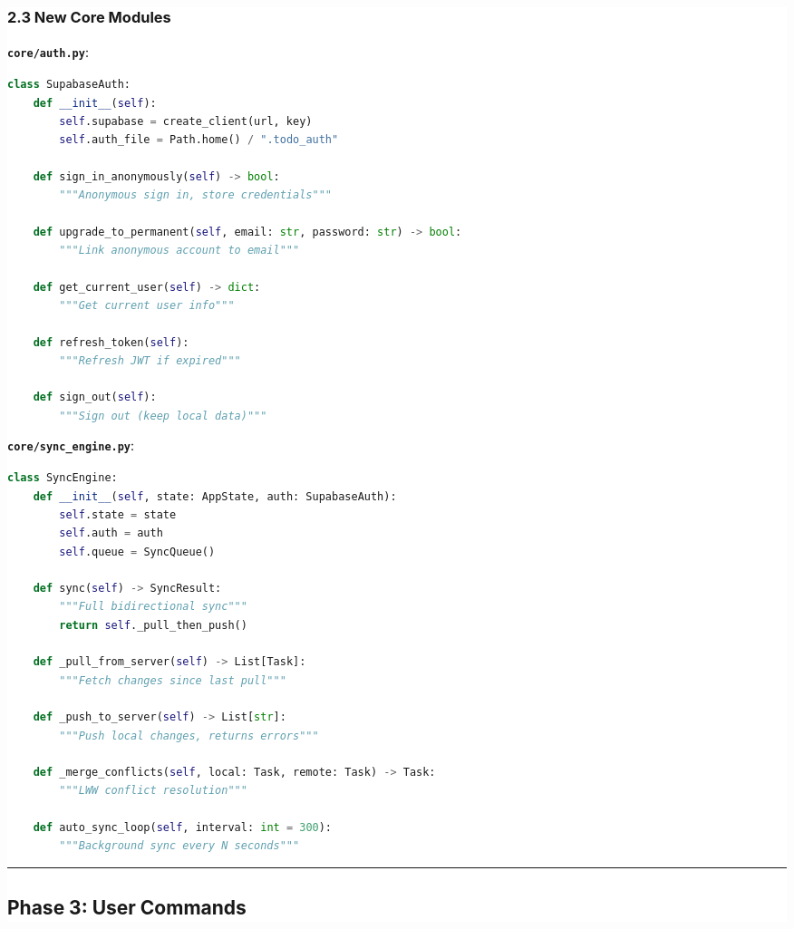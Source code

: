 ### 2.3 New Core Modules

**`core/auth.py`**:
```python
class SupabaseAuth:
    def __init__(self):
        self.supabase = create_client(url, key)
        self.auth_file = Path.home() / ".todo_auth"

    def sign_in_anonymously(self) -> bool:
        """Anonymous sign in, store credentials"""

    def upgrade_to_permanent(self, email: str, password: str) -> bool:
        """Link anonymous account to email"""

    def get_current_user(self) -> dict:
        """Get current user info"""

    def refresh_token(self):
        """Refresh JWT if expired"""

    def sign_out(self):
        """Sign out (keep local data)"""
```

**`core/sync_engine.py`**:
```python
class SyncEngine:
    def __init__(self, state: AppState, auth: SupabaseAuth):
        self.state = state
        self.auth = auth
        self.queue = SyncQueue()

    def sync(self) -> SyncResult:
        """Full bidirectional sync"""
        return self._pull_then_push()

    def _pull_from_server(self) -> List[Task]:
        """Fetch changes since last pull"""

    def _push_to_server(self) -> List[str]:
        """Push local changes, returns errors"""

    def _merge_conflicts(self, local: Task, remote: Task) -> Task:
        """LWW conflict resolution"""

    def auto_sync_loop(self, interval: int = 300):
        """Background sync every N seconds"""
```

---

## Phase 3: User Commands
